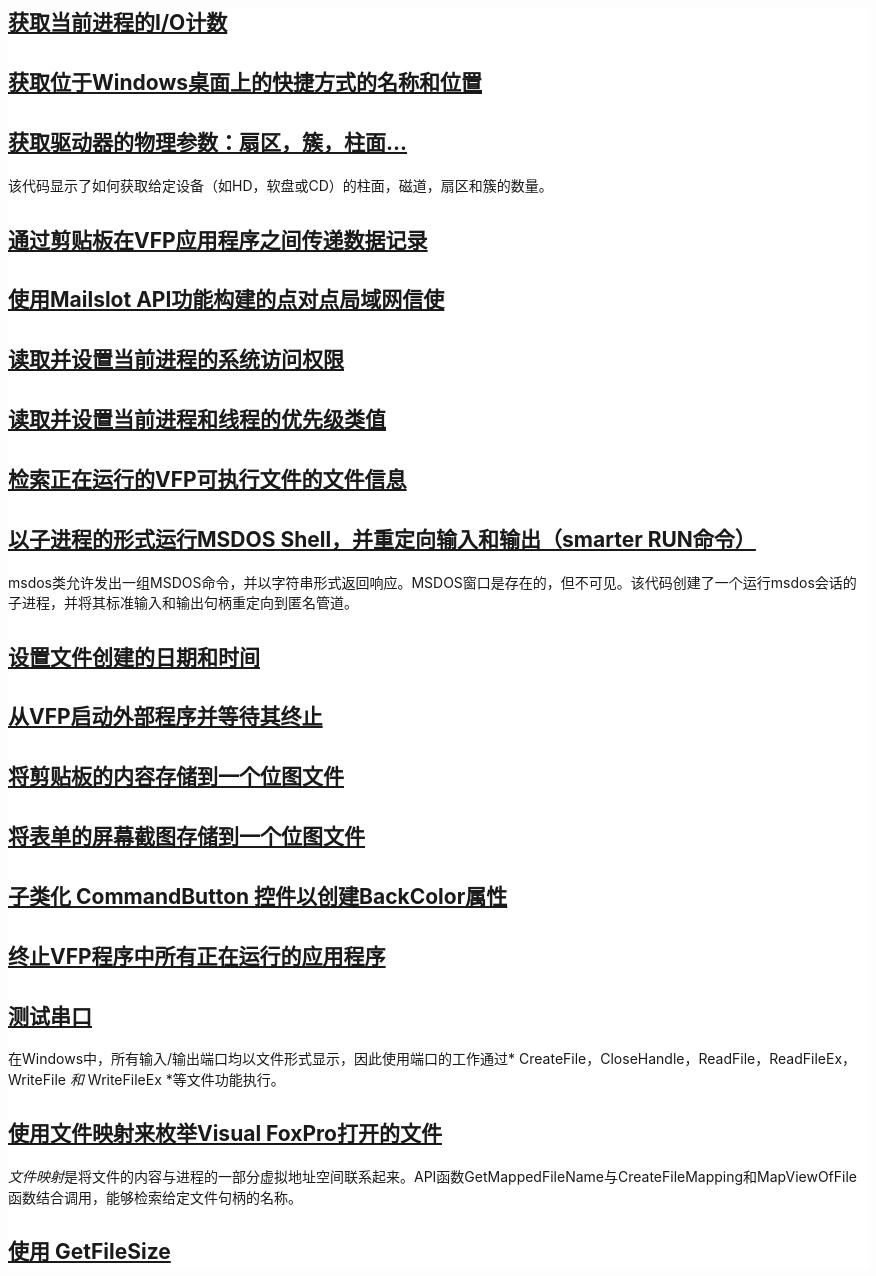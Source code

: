 ## [获取当前进程的I/O计数](samples/sample_535.md)

## [获取位于Windows桌面上的快捷方式的名称和位置](samples/sample_579.md)

## [获取驱动器的物理参数：扇区，簇，柱面...](samples/sample_101.md)
该代码显示了如何获取给定设备（如HD，软盘或CD）的柱面，磁道，扇区和簇的数量。 
## [通过剪贴板在VFP应用程序之间传递数据记录](samples/sample_346.md)

## [使用Mailslot API功能构建的点对点局域网信使](samples/sample_410.md)

## [读取并设置当前进程的系统访问权限](samples/sample_554.md)

## [读取并设置当前进程和线程的优先级类值](samples/sample_218.md)

## [检索正在运行的VFP可执行文件的文件信息](samples/sample_242.md)

## [以子进程的形式运行MSDOS Shell，并重定向输入和输出（smarter RUN命令）](samples/sample_477.md)
msdos类允许发出一组MSDOS命令，并以字符串形式返回响应。MSDOS窗口是存在的，但不可见。该代码创建了一个运行msdos会话的子进程，并将其标准输入和输出句柄重定向到匿名管道。  
## [设置文件创建的日期和时间](samples/sample_065.md)

## [从VFP启动外部程序并等待其终止](samples/sample_377.md)

## [将剪贴板的内容存储到一个位图文件](samples/sample_189.md)

## [将表单的屏幕截图存储到一个位图文件](samples/sample_187.md)

## [子类化 CommandButton 控件以创建BackColor属性](samples/sample_392.md)

## [终止VFP程序中所有正在运行的应用程序](samples/sample_243.md)

## [测试串口](samples/sample_308.md)
在Windows中，所有输入/输出端口均以文件形式显示，因此使用端口的工作通过* CreateFile，CloseHandle，ReadFile，ReadFileEx，WriteFile *和* WriteFileEx *等文件功能执行。  
## [使用文件映射来枚举Visual FoxPro打开的文件](samples/sample_473.md)
*文件映射*是将文件的内容与进程的一部分虚拟地址空间联系起来。API函数GetMappedFileName与CreateFileMapping和MapViewOfFile函数结合调用，能够检索给定文件句柄的名称。  
## [使用 GetFileSize](samples/sample_114.md)
